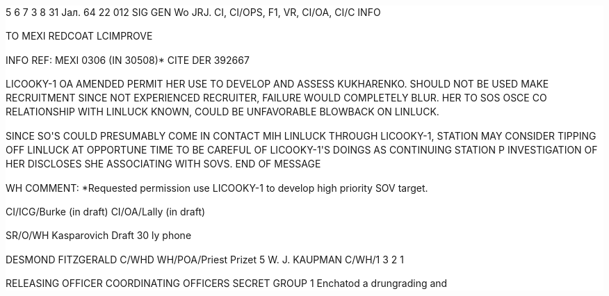 5
6
7
3
8
31 Jал. 64 22 012
SIG GEN
Wo JRJ. CI, CI/OPS, F1, VR, CI/OA, CI/C
INFO

TO MEXI
REDCOAT LCIMPROVE

INFO
REF: MEXI 0306 (IN 30508)*
CITE DER
392667

LICOOKY-1 OA AMENDED PERMIT HER USE TO DEVELOP AND ASSESS
KUKHARENKO. SHOULD NOT BE USED MAKE RECRUITMENT SINCE NOT EXPERIENCED
RECRUITER, FAILURE WOULD COMPLETELY BLUR. HER TO SOS OSCE CO
RELATIONSHIP WITH LINLUCK KNOWN, COULD BE UNFAVORABLE BLOWBACK ON
LINLUCK.

SINCE SO'S COULD PRESUMABLY COME IN CONTACT MIH LINLUCK
THROUGH LICOOKY-1, STATION MAY CONSIDER TIPPING OFF LINLUCK AT OPPORTUNE
TIME TO BE CAREFUL OF LICOOKY-1'S DOINGS AS CONTINUING STATION P
INVESTIGATION OF HER DISCLOSES SHE ASSOCIATING WITH SOVS.
END OF MESSAGE

WH COMMENT: *Requested permission use LICOOKY-1 to develop high
priority SOV target.

CI/ICG/Burke (in draft)
CI/OA/Lally (in draft)

SR/O/WH Kasparovich Draft
30
ly phone

DESMOND FITZGERALD
C/WHD
WH/POA/Priest
Prizet
5
W. J. KAUPMAN
C/WH/1
3
2
1

RELEASING OFFICER
COORDINATING OFFICERS
SECRET
GROUP 1
Enchatod a
drungrading and
